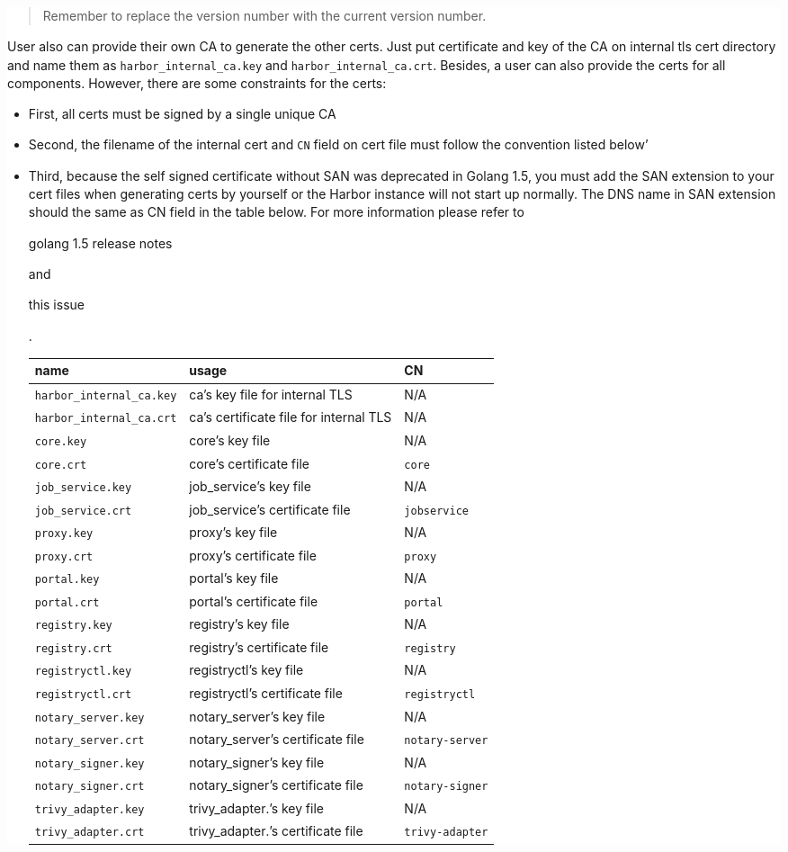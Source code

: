 > Remember to replace the version number with the current version number.

User also can provide their own CA to generate the other certs. Just put certificate and key of the CA on internal tls cert directory and name them as `harbor_internal_ca.key` and `harbor_internal_ca.crt`. Besides, a user can also provide the certs for all components. However, there are some constraints for the certs:

- First, all certs must be signed by a single unique CA

- Second, the filename of the internal cert and `CN` field on cert file must follow the convention listed below’

- Third, because the self signed certificate without SAN was deprecated in Golang 1.5, you must add the SAN extension to your cert files when generating certs by yourself or the Harbor instance will not start up normally. The DNS name in SAN extension should the same as CN field in the table below. For more information please refer to

   

  golang 1.5 release notes

   

  and

   

  this issue

  .

  | name                     | usage                                  | CN              |
  | :----------------------- | :------------------------------------- | :-------------- |
  | `harbor_internal_ca.key` | ca’s key file for internal TLS         | N/A             |
  | `harbor_internal_ca.crt` | ca’s certificate file for internal TLS | N/A             |
  | `core.key`               | core’s key file                        | N/A             |
  | `core.crt`               | core’s certificate file                | `core`          |
  | `job_service.key`        | job_service’s key file                 | N/A             |
  | `job_service.crt`        | job_service’s certificate file         | `jobservice`    |
  | `proxy.key`              | proxy’s key file                       | N/A             |
  | `proxy.crt`              | proxy’s certificate file               | `proxy`         |
  | `portal.key`             | portal’s key file                      | N/A             |
  | `portal.crt`             | portal’s certificate file              | `portal`        |
  | `registry.key`           | registry’s key file                    | N/A             |
  | `registry.crt`           | registry’s certificate file            | `registry`      |
  | `registryctl.key`        | registryctl’s key file                 | N/A             |
  | `registryctl.crt`        | registryctl’s certificate file         | `registryctl`   |
  | `notary_server.key`      | notary_server’s key file               | N/A             |
  | `notary_server.crt`      | notary_server’s certificate file       | `notary-server` |
  | `notary_signer.key`      | notary_signer’s key file               | N/A             |
  | `notary_signer.crt`      | notary_signer’s certificate file       | `notary-signer` |
  | `trivy_adapter.key`      | trivy_adapter.’s key file              | N/A             |
  | `trivy_adapter.crt`      | trivy_adapter.’s certificate file      | `trivy-adapter` |
